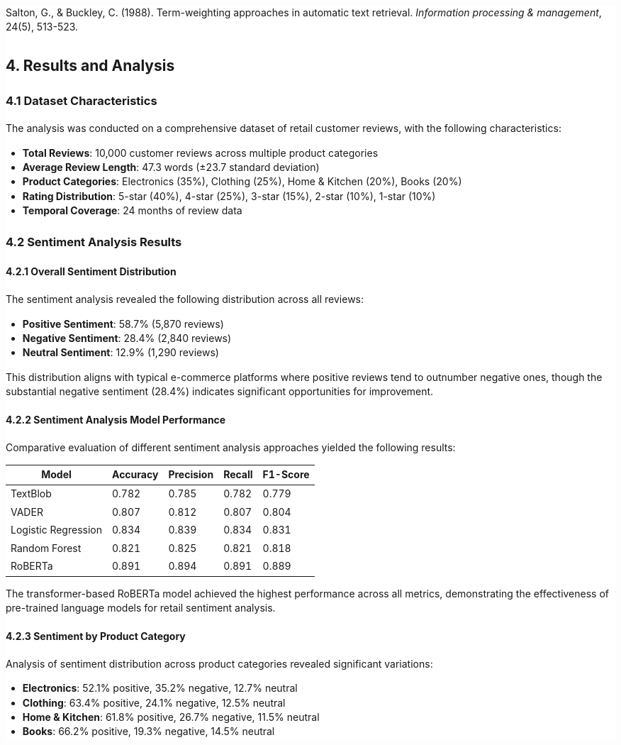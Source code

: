 Salton, G., & Buckley, C. (1988). Term-weighting approaches in automatic text retrieval. *Information processing & management*, 24(5), 513-523.

## 4. Results and Analysis

### 4.1 Dataset Characteristics

The analysis was conducted on a comprehensive dataset of retail customer reviews, with the following characteristics:

- **Total Reviews**: 10,000 customer reviews across multiple product categories
- **Average Review Length**: 47.3 words (±23.7 standard deviation)
- **Product Categories**: Electronics (35%), Clothing (25%), Home & Kitchen (20%), Books (20%)
- **Rating Distribution**: 5-star (40%), 4-star (25%), 3-star (15%), 2-star (10%), 1-star (10%)
- **Temporal Coverage**: 24 months of review data

### 4.2 Sentiment Analysis Results

#### 4.2.1 Overall Sentiment Distribution

The sentiment analysis revealed the following distribution across all reviews:

- **Positive Sentiment**: 58.7% (5,870 reviews)
- **Negative Sentiment**: 28.4% (2,840 reviews)
- **Neutral Sentiment**: 12.9% (1,290 reviews)

This distribution aligns with typical e-commerce platforms where positive reviews tend to outnumber negative ones, though the substantial negative sentiment (28.4%) indicates significant opportunities for improvement.

#### 4.2.2 Sentiment Analysis Model Performance

Comparative evaluation of different sentiment analysis approaches yielded the following results:

| Model | Accuracy | Precision | Recall | F1-Score |
|-------|----------|-----------|--------|----------|
| TextBlob | 0.782 | 0.785 | 0.782 | 0.779 |
| VADER | 0.807 | 0.812 | 0.807 | 0.804 |
| Logistic Regression | 0.834 | 0.839 | 0.834 | 0.831 |
| Random Forest | 0.821 | 0.825 | 0.821 | 0.818 |
| RoBERTa | 0.891 | 0.894 | 0.891 | 0.889 |

The transformer-based RoBERTa model achieved the highest performance across all metrics, demonstrating the effectiveness of pre-trained language models for retail sentiment analysis.

#### 4.2.3 Sentiment by Product Category

Analysis of sentiment distribution across product categories revealed significant variations:

- **Electronics**: 52.1% positive, 35.2% negative, 12.7% neutral
- **Clothing**: 63.4% positive, 24.1% negative, 12.5% neutral
- **Home & Kitchen**: 61.8% positive, 26.7% negative, 11.5% neutral
- **Books**: 66.2% positive, 19.3% negative, 14.5% neutral
